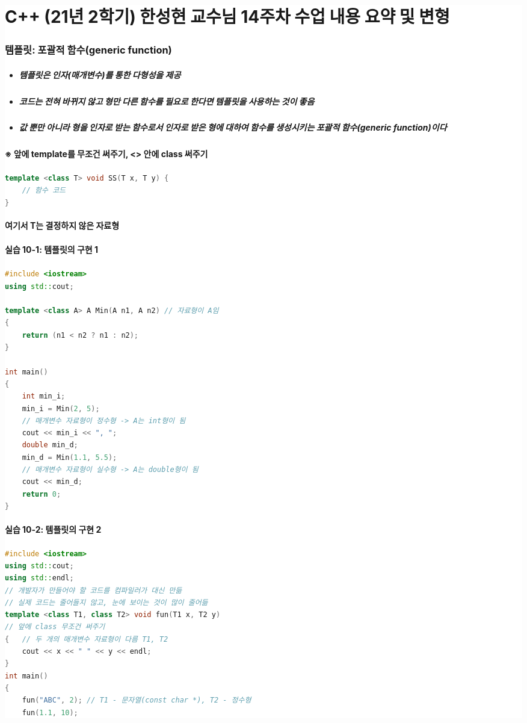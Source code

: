# C++ (21년 2학기) 한성현 교수님 14주차 수업 내용 요약 및 변형



### 템플릿: 포괄적 함수(generic function)

- ##### 템플릿은 인자(매개변수)를 통한 다형성을 제공

- ##### 코드는 전혀 바뀌지 않고 형만 다른 함수를 필요로 한다면 템플릿을 사용하는 것이 좋음

- ##### 값 뿐만 아니라 형을 인자로 받는 함수로서 인자로 받은 형에 대하여 함수를 생성시키는 포괄적 함수(generic function)이다

#### ※ 앞에 template를 무조건 써주기, <> 안에 class 써주기

```c++
template <class T> void SS(T x, T y) {
    // 함수 코드
}
```

#### 여기서 T는 결정하지 않은 자료형



#### 실습 10-1: 템플릿의 구현 1

```c++
#include <iostream>
using std::cout;

template <class A> A Min(A n1, A n2) // 자료형이 A임
{
	return (n1 < n2 ? n1 : n2);
}

int main()
{
	int min_i;
	min_i = Min(2, 5);
	// 매개변수 자료형이 정수형 -> A는 int형이 됨
	cout << min_i << ", ";
	double min_d;
	min_d = Min(1.1, 5.5);
	// 매개변수 자료형이 실수형 -> A는 double형이 됨
	cout << min_d;
	return 0;
}
```



#### 실습 10-2: 템플릿의 구현 2

```c++
#include <iostream>
using std::cout;
using std::endl;
// 개발자가 만들어야 할 코드를 컴파일러가 대신 만듦
// 실제 코드는 줄어들지 않고, 눈에 보이는 것이 많이 줄어듦
template <class T1, class T2> void fun(T1 x, T2 y)
// 앞에 class 무조건 써주기
{   // 두 개의 매개변수 자료형이 다름 T1, T2
	cout << x << " " << y << endl;
}
int main()
{
	fun("ABC", 2); // T1 - 문자열(const char *), T2 - 정수형
	fun(1.1, 10);
```